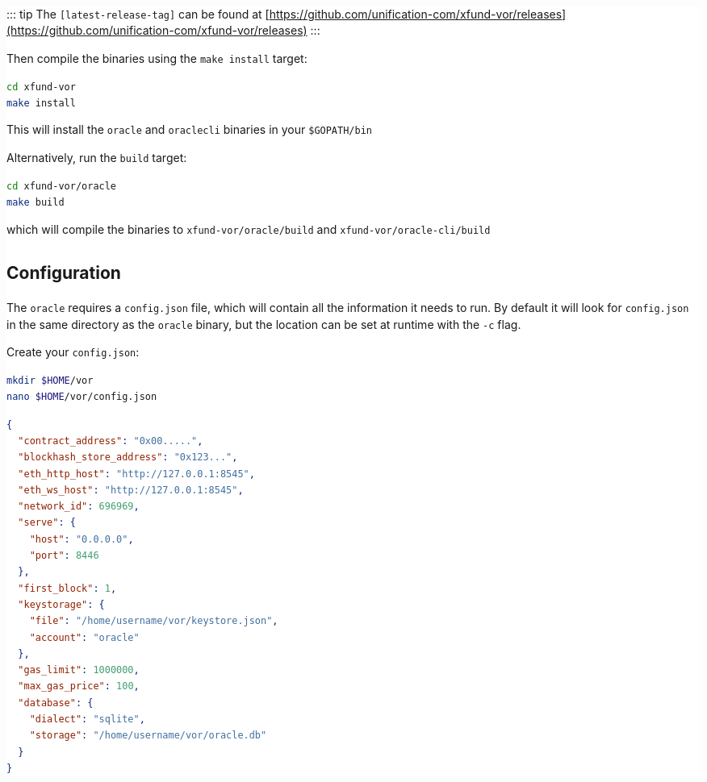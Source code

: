 ::: tip
The `[latest-release-tag]` can be found at 
[https://github.com/unification-com/xfund-vor/releases](https://github.com/unification-com/xfund-vor/releases)
:::

Then compile the binaries using the `make install` target:

```bash
cd xfund-vor
make install
```

This will install the `oracle` and `oraclecli` binaries in your `$GOPATH/bin`

Alternatively, run the `build` target:

```bash
cd xfund-vor/oracle
make build
```

which will compile the binaries to `xfund-vor/oracle/build` and
`xfund-vor/oracle-cli/build`

## Configuration

The `oracle` requires a `config.json` file, which will contain all the
information it needs to run. By default it will look for `config.json` in 
the same directory as the `oracle` binary, but the location can be set
at runtime with the `-c` flag.

Create your `config.json`:

```bash
mkdir $HOME/vor
nano $HOME/vor/config.json
```

```json
{
  "contract_address": "0x00.....",
  "blockhash_store_address": "0x123...",
  "eth_http_host": "http://127.0.0.1:8545",
  "eth_ws_host": "http://127.0.0.1:8545",
  "network_id": 696969,
  "serve": {
    "host": "0.0.0.0",
    "port": 8446
  },
  "first_block": 1,
  "keystorage": {
    "file": "/home/username/vor/keystore.json",
    "account": "oracle"
  },
  "gas_limit": 1000000,
  "max_gas_price": 100,
  "database": {
    "dialect": "sqlite",
    "storage": "/home/username/vor/oracle.db"
  }
}
```
